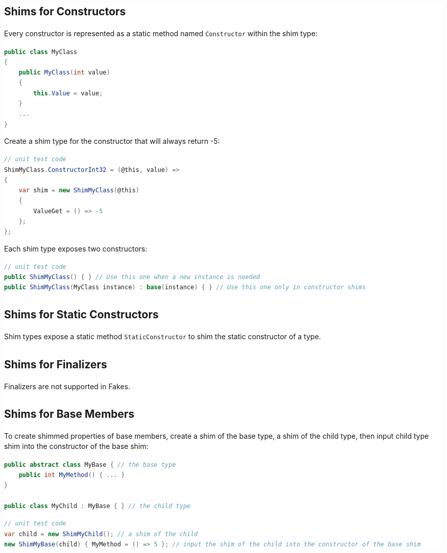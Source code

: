 ## Shims for Constructors
Every constructor is represented as a static method named `Constructor` within the shim type:
```cs
public class MyClass 
{
    public MyClass(int value) 
    {
        this.Value = value;
    }
    ...
}
```

Create a shim type for the constructor that will always return -5:
```cs
// unit test code
ShimMyClass.ConstructorInt32 = (@this, value) => 
{
    var shim = new ShimMyClass(@this) 
    {
        ValueGet = () => -5
    };
};
```

Each shim type exposes two constructors:
```cs
// unit test code
public ShimMyClass() { } // Use this one when a new instance is needed 
public ShimMyClass(MyClass instance) : base(instance) { } // Use this one only in constructor shims
```

## Shims for Static Constructors
Shim types expose a static method `StaticConstructor` to shim the static constructor of a type.

## Shims for Finalizers
Finalizers are not supported in Fakes.

## Shims for Base Members
To create shimmed properties of base members, create a shim of the base type, a shim of the child type, then input child type shim into the constructor of the base shim:
```cs
public abstract class MyBase { // the base type
    public int MyMethod() { ... }
}

public class MyChild : MyBase { } // the child type
```
```cs {hl_lines=[2,3]}
// unit test code
var child = new ShimMyChild(); // a shim of the child
new ShimMyBase(child) { MyMethod = () => 5 }; // input the shim of the child into the constructor of the base shim
```
